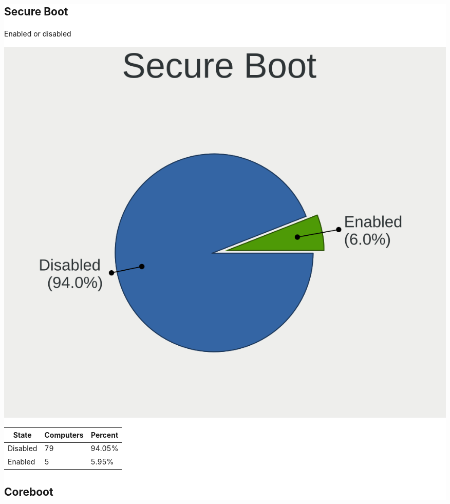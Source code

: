 Secure Boot
-----------

Enabled or disabled

![Secure Boot](./All/images/pie_chart/node_secureboot.svg)


| State    | Computers | Percent |
|----------|-----------|---------|
| Disabled | 79        | 94.05%  |
| Enabled  | 5         | 5.95%   |

Coreboot
--------
